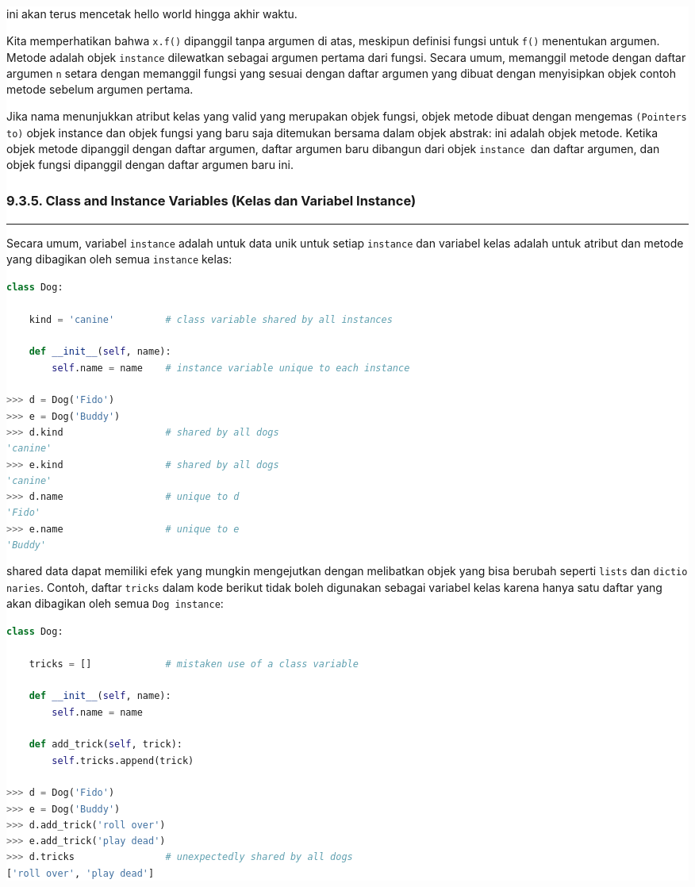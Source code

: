 ini akan terus mencetak hello world hingga akhir waktu.

Kita memperhatikan bahwa `x.f()` dipanggil tanpa argumen di atas, meskipun definisi fungsi untuk `f()` menentukan argumen. Metode adalah objek `instance` dilewatkan sebagai argumen pertama dari fungsi. Secara umum, memanggil metode dengan daftar argumen `n` setara dengan memanggil fungsi yang sesuai dengan daftar argumen yang dibuat dengan menyisipkan objek contoh metode sebelum argumen pertama. 

Jika nama menunjukkan atribut kelas yang valid yang merupakan objek fungsi, objek metode dibuat dengan mengemas `(Pointers to)` objek instance dan objek fungsi yang baru saja ditemukan bersama dalam objek abstrak: ini adalah objek metode. Ketika objek metode dipanggil dengan daftar argumen, daftar argumen baru dibangun dari objek `instance `dan daftar argumen, dan objek fungsi dipanggil dengan daftar argumen baru ini.

### 9.3.5. Class and Instance Variables (Kelas dan Variabel Instance)
---
Secara umum, variabel `instance` adalah untuk data unik untuk setiap `instance` dan variabel kelas adalah untuk atribut dan metode yang dibagikan oleh semua `instance` kelas:

```python
class Dog:

    kind = 'canine'         # class variable shared by all instances

    def __init__(self, name):
        self.name = name    # instance variable unique to each instance

>>> d = Dog('Fido')
>>> e = Dog('Buddy')
>>> d.kind                  # shared by all dogs
'canine'
>>> e.kind                  # shared by all dogs
'canine'
>>> d.name                  # unique to d
'Fido'
>>> e.name                  # unique to e
'Buddy'
```
shared data dapat memiliki efek yang mungkin mengejutkan dengan melibatkan objek yang bisa berubah seperti `lists` dan `dictionaries`.
Contoh, daftar `tricks` dalam kode berikut tidak boleh digunakan sebagai variabel kelas karena hanya satu daftar yang akan dibagikan oleh semua `Dog instance`:

```python
class Dog:

    tricks = []             # mistaken use of a class variable

    def __init__(self, name):
        self.name = name

    def add_trick(self, trick):
        self.tricks.append(trick)

>>> d = Dog('Fido')
>>> e = Dog('Buddy')
>>> d.add_trick('roll over')
>>> e.add_trick('play dead')
>>> d.tricks                # unexpectedly shared by all dogs
['roll over', 'play dead']
```
